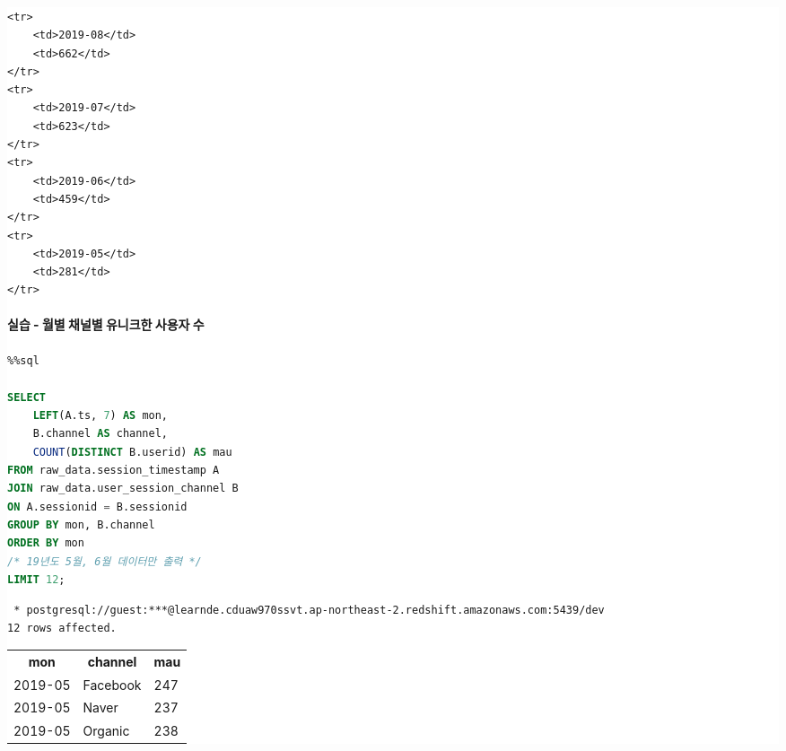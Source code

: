     <tr>
        <td>2019-08</td>
        <td>662</td>
    </tr>
    <tr>
        <td>2019-07</td>
        <td>623</td>
    </tr>
    <tr>
        <td>2019-06</td>
        <td>459</td>
    </tr>
    <tr>
        <td>2019-05</td>
        <td>281</td>
    </tr>
</table>



#### 실습 - 월별 채널별 유니크한 사용자 수


```sql
%%sql

SELECT 
    LEFT(A.ts, 7) AS mon,
    B.channel AS channel,
    COUNT(DISTINCT B.userid) AS mau
FROM raw_data.session_timestamp A
JOIN raw_data.user_session_channel B
ON A.sessionid = B.sessionid
GROUP BY mon, B.channel
ORDER BY mon
/* 19년도 5월, 6월 데이터만 출력 */
LIMIT 12;
```

     * postgresql://guest:***@learnde.cduaw970ssvt.ap-northeast-2.redshift.amazonaws.com:5439/dev
    12 rows affected.





<table>
    <tr>
        <th>mon</th>
        <th>channel</th>
        <th>mau</th>
    </tr>
    <tr>
        <td>2019-05</td>
        <td>Facebook</td>
        <td>247</td>
    </tr>
    <tr>
        <td>2019-05</td>
        <td>Naver</td>
        <td>237</td>
    </tr>
    <tr>
        <td>2019-05</td>
        <td>Organic</td>
        <td>238</td>
    </tr>
    <tr>